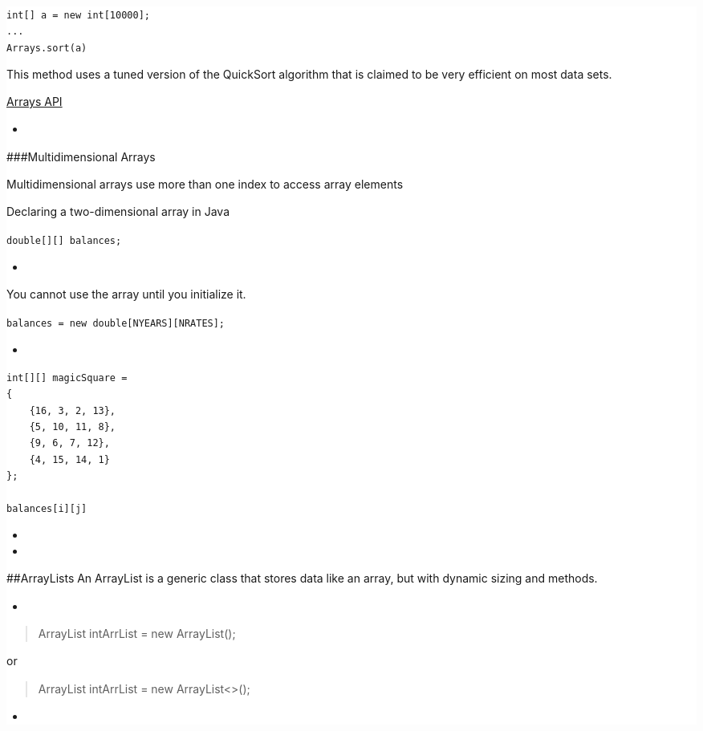 ```
int[] a = new int[10000];
...
Arrays.sort(a)
```

This method uses a tuned version of the QuickSort algorithm that is claimed to be very efficient on most data sets.

[Arrays API](https://docs.oracle.com/javase/7/docs/api/java/util/Arrays.html)

-

###Multidimensional Arrays

Multidimensional arrays use more than one index to access array elements

Declaring a two-dimensional array in Java

```
double[][] balances;
```

-

You cannot use the array until you initialize it.

```
balances = new double[NYEARS][NRATES];
```

-

```
int[][] magicSquare =
{
    {16, 3, 2, 13},
    {5, 10, 11, 8},
    {9, 6, 7, 12},
    {4, 15, 14, 1}
};

balances[i][j]
```

-
-

##ArrayLists
An ArrayList is a generic class that stores data like an array, but with dynamic sizing and methods.

-

> ArrayList<Integer> intArrList = new ArrayList<Integer>();

or

> ArrayList<Integer> intArrList = new ArrayList<>();

-
